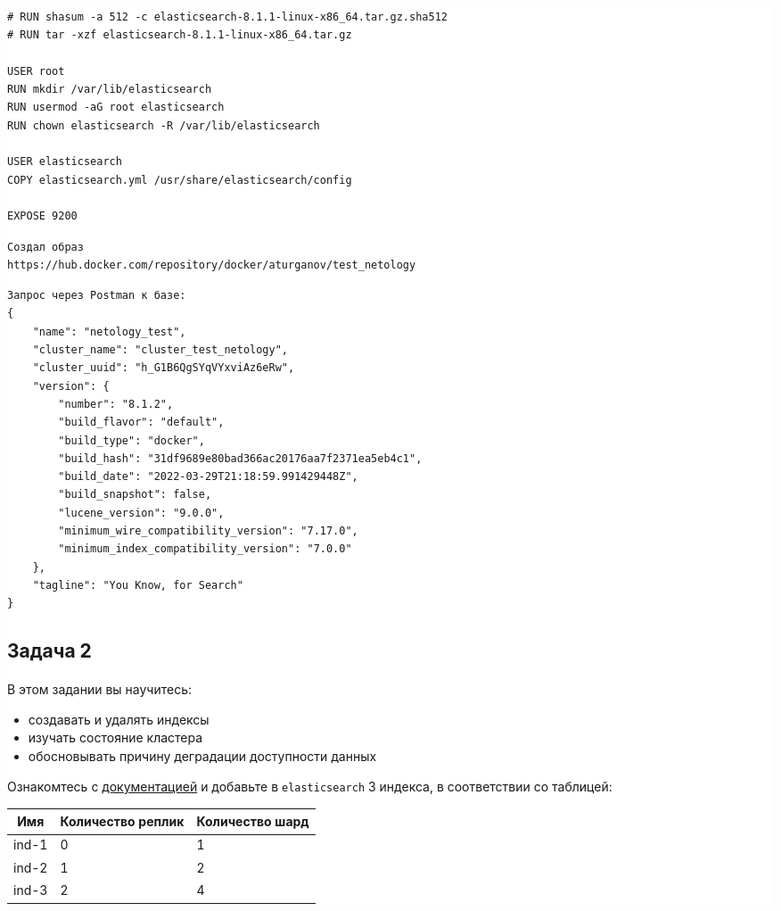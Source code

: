```buildoutcfg
# RUN shasum -a 512 -c elasticsearch-8.1.1-linux-x86_64.tar.gz.sha512 
# RUN tar -xzf elasticsearch-8.1.1-linux-x86_64.tar.gz

USER root
RUN mkdir /var/lib/elasticsearch
RUN usermod -aG root elasticsearch
RUN chown elasticsearch -R /var/lib/elasticsearch

USER elasticsearch
COPY elasticsearch.yml /usr/share/elasticsearch/config

EXPOSE 9200
```
```buildoutcfg
Создал образ
https://hub.docker.com/repository/docker/aturganov/test_netology
```
```buildoutcfg
Запрос через Postman к базе:
{
    "name": "netology_test",
    "cluster_name": "cluster_test_netology",
    "cluster_uuid": "h_G1B6QgSYqVYxviAz6eRw",
    "version": {
        "number": "8.1.2",
        "build_flavor": "default",
        "build_type": "docker",
        "build_hash": "31df9689e80bad366ac20176aa7f2371ea5eb4c1",
        "build_date": "2022-03-29T21:18:59.991429448Z",
        "build_snapshot": false,
        "lucene_version": "9.0.0",
        "minimum_wire_compatibility_version": "7.17.0",
        "minimum_index_compatibility_version": "7.0.0"
    },
    "tagline": "You Know, for Search"
}
```
## Задача 2

В этом задании вы научитесь:
- создавать и удалять индексы
- изучать состояние кластера
- обосновывать причину деградации доступности данных

Ознакомтесь с [документацией](https://www.elastic.co/guide/en/elasticsearch/reference/current/indices-create-index.html) 
и добавьте в `elasticsearch` 3 индекса, в соответствии со таблицей:

| Имя | Количество реплик | Количество шард |
|-----|-------------------|-----------------|
| ind-1| 0 | 1 |
| ind-2 | 1 | 2 |
| ind-3 | 2 | 4 |

